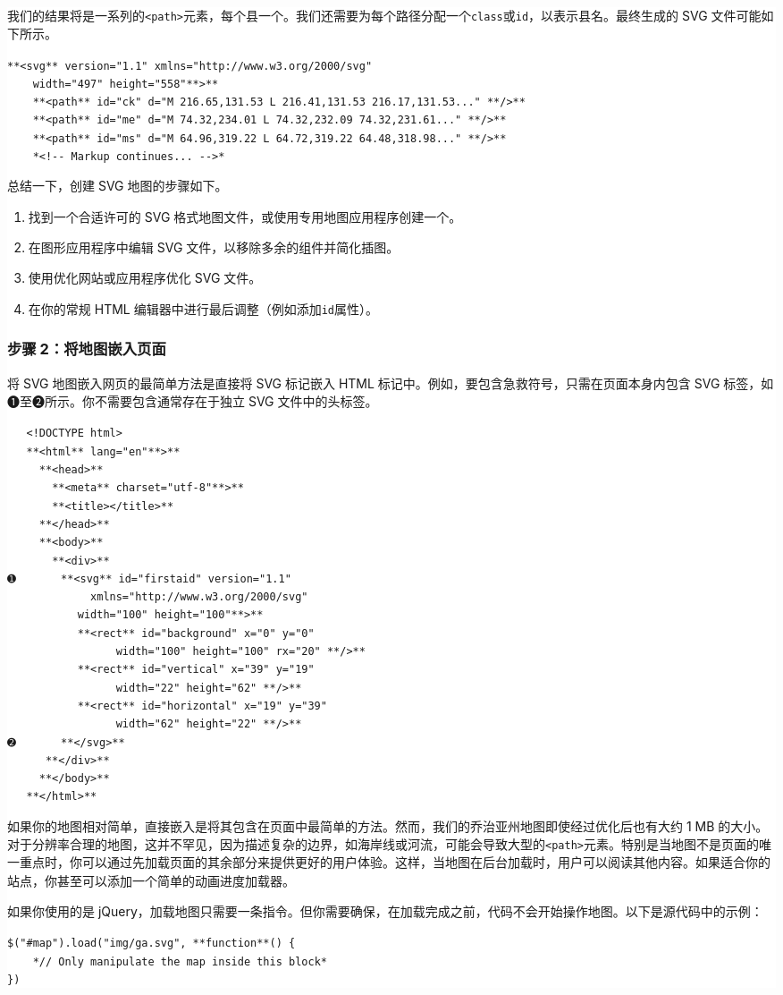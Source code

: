 我们的结果将是一系列的`<path>`元素，每个县一个。我们还需要为每个路径分配一个`class`或`id`，以表示县名。最终生成的 SVG 文件可能如下所示。

```
**<svg** version="1.1" xmlns="http://www.w3.org/2000/svg"
    width="497" height="558"**>**
    **<path** id="ck" d="M 216.65,131.53 L 216.41,131.53 216.17,131.53..." **/>**
    **<path** id="me" d="M 74.32,234.01 L 74.32,232.09 74.32,231.61..." **/>**
    **<path** id="ms" d="M 64.96,319.22 L 64.72,319.22 64.48,318.98..." **/>**
    *<!-- Markup continues... -->*
```

总结一下，创建 SVG 地图的步骤如下。

1.  找到一个合适许可的 SVG 格式地图文件，或使用专用地图应用程序创建一个。

1.  在图形应用程序中编辑 SVG 文件，以移除多余的组件并简化插图。

1.  使用优化网站或应用程序优化 SVG 文件。

1.  在你的常规 HTML 编辑器中进行最后调整（例如添加`id`属性）。

### 步骤 2：将地图嵌入页面

将 SVG 地图嵌入网页的最简单方法是直接将 SVG 标记嵌入 HTML 标记中。例如，要包含急救符号，只需在页面本身内包含 SVG 标签，如➊至➋所示。你不需要包含通常存在于独立 SVG 文件中的头标签。

```
   <!DOCTYPE html>
   **<html** lang="en"**>**
     **<head>**
       **<meta** charset="utf-8"**>**
       **<title></title>**
     **</head>**
     **<body>**
       **<div>**
➊       **<svg** id="firstaid" version="1.1"
             xmlns="http://www.w3.org/2000/svg"
           width="100" height="100"**>**
           **<rect** id="background" x="0" y="0"
                 width="100" height="100" rx="20" **/>**
           **<rect** id="vertical" x="39" y="19"
                 width="22" height="62" **/>**
           **<rect** id="horizontal" x="19" y="39"
                 width="62" height="22" **/>**
➋       **</svg>**
      **</div>**
     **</body>**
   **</html>**
```

如果你的地图相对简单，直接嵌入是将其包含在页面中最简单的方法。然而，我们的乔治亚州地图即使经过优化后也有大约 1 MB 的大小。对于分辨率合理的地图，这并不罕见，因为描述复杂的边界，如海岸线或河流，可能会导致大型的`<path>`元素。特别是当地图不是页面的唯一重点时，你可以通过先加载页面的其余部分来提供更好的用户体验。这样，当地图在后台加载时，用户可以阅读其他内容。如果适合你的站点，你甚至可以添加一个简单的动画进度加载器。

如果你使用的是 jQuery，加载地图只需要一条指令。但你需要确保，在加载完成之前，代码不会开始操作地图。以下是源代码中的示例：

```
$("#map").load("img/ga.svg", **function**() {
    *// Only manipulate the map inside this block*
})
```
